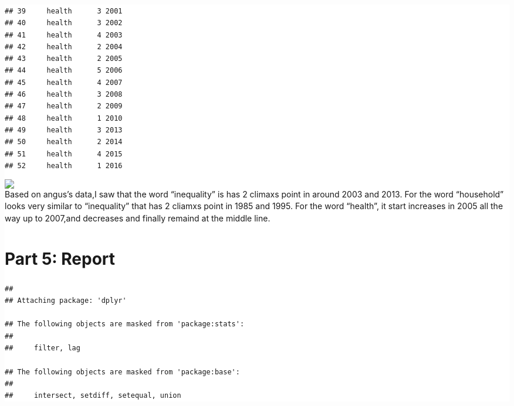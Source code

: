     ## 39     health      3 2001
    ## 40     health      3 2002
    ## 41     health      4 2003
    ## 42     health      2 2004
    ## 43     health      2 2005
    ## 44     health      5 2006
    ## 45     health      4 2007
    ## 46     health      3 2008
    ## 47     health      2 2009
    ## 48     health      1 2010
    ## 49     health      3 2013
    ## 50     health      2 2014
    ## 51     health      4 2015
    ## 52     health      1 2016

<img src="../images/3word_angus.png" style="display: block; margin: auto;" />
Based on angus’s data,I saw that the word “inequality” is has 2 climaxs
point in around 2003 and 2013. For the word “household” looks very
similar to “inequality” that has 2 cliamxs point in 1985 and 1995. For
the word “health”, it start increases in 2005 all the way up to 2007,and
decreases and finally remaind at the middle line.

# Part 5: Report

    ## 
    ## Attaching package: 'dplyr'

    ## The following objects are masked from 'package:stats':
    ## 
    ##     filter, lag

    ## The following objects are masked from 'package:base':
    ## 
    ##     intersect, setdiff, setequal, union
